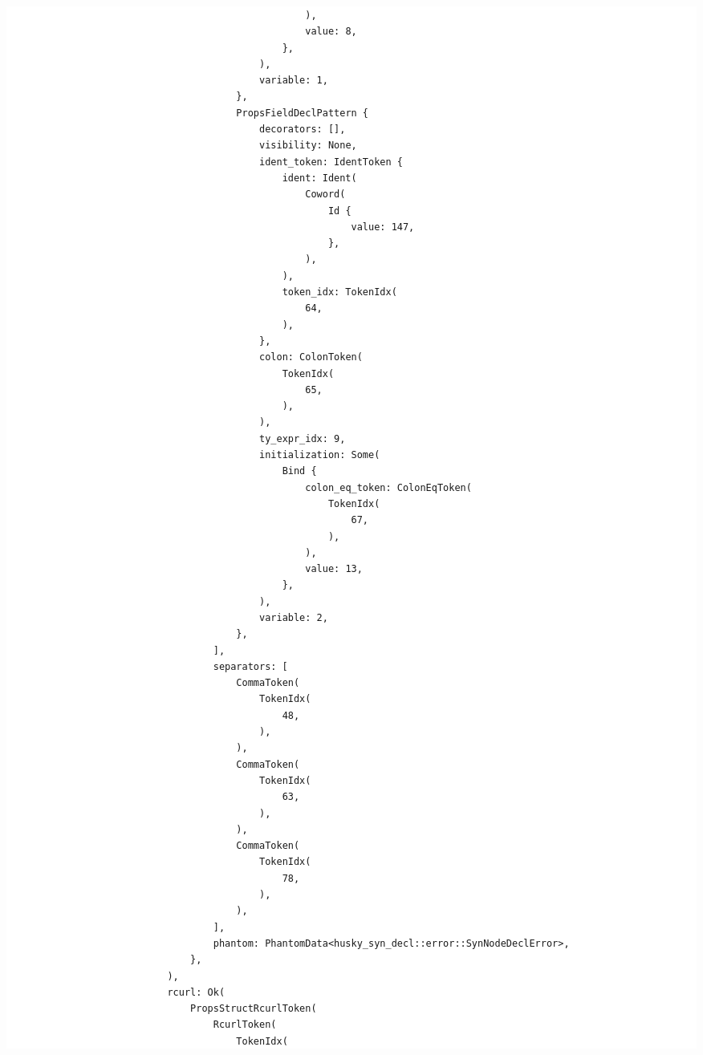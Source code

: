                                                         ),
                                                        value: 8,
                                                    },
                                                ),
                                                variable: 1,
                                            },
                                            PropsFieldDeclPattern {
                                                decorators: [],
                                                visibility: None,
                                                ident_token: IdentToken {
                                                    ident: Ident(
                                                        Coword(
                                                            Id {
                                                                value: 147,
                                                            },
                                                        ),
                                                    ),
                                                    token_idx: TokenIdx(
                                                        64,
                                                    ),
                                                },
                                                colon: ColonToken(
                                                    TokenIdx(
                                                        65,
                                                    ),
                                                ),
                                                ty_expr_idx: 9,
                                                initialization: Some(
                                                    Bind {
                                                        colon_eq_token: ColonEqToken(
                                                            TokenIdx(
                                                                67,
                                                            ),
                                                        ),
                                                        value: 13,
                                                    },
                                                ),
                                                variable: 2,
                                            },
                                        ],
                                        separators: [
                                            CommaToken(
                                                TokenIdx(
                                                    48,
                                                ),
                                            ),
                                            CommaToken(
                                                TokenIdx(
                                                    63,
                                                ),
                                            ),
                                            CommaToken(
                                                TokenIdx(
                                                    78,
                                                ),
                                            ),
                                        ],
                                        phantom: PhantomData<husky_syn_decl::error::SynNodeDeclError>,
                                    },
                                ),
                                rcurl: Ok(
                                    PropsStructRcurlToken(
                                        RcurlToken(
                                            TokenIdx(